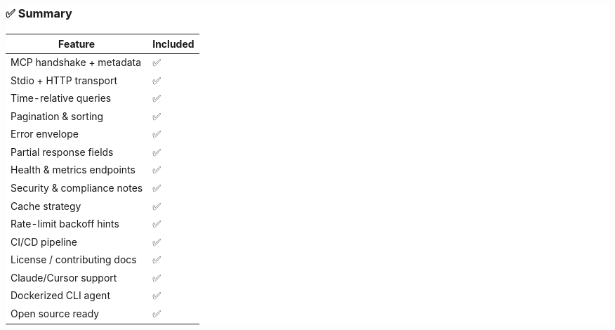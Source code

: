 
### ✅ Summary

| Feature                              | Included |
| ------------------------------------ | -------- |
| MCP handshake + metadata             | ✅        |
| Stdio + HTTP transport               | ✅        |
| Time-relative queries                | ✅        |
| Pagination & sorting                 | ✅        |
| Error envelope                       | ✅        |
| Partial response fields              | ✅        |
| Health & metrics endpoints           | ✅        |
| Security & compliance notes          | ✅        |
| Cache strategy                       | ✅        |
| Rate-limit backoff hints             | ✅        |
| CI/CD pipeline                       | ✅        |
| License / contributing docs          | ✅        |
| Claude/Cursor support                | ✅        |
| Dockerized CLI agent                 | ✅        |
| Open source ready                    | ✅        |


